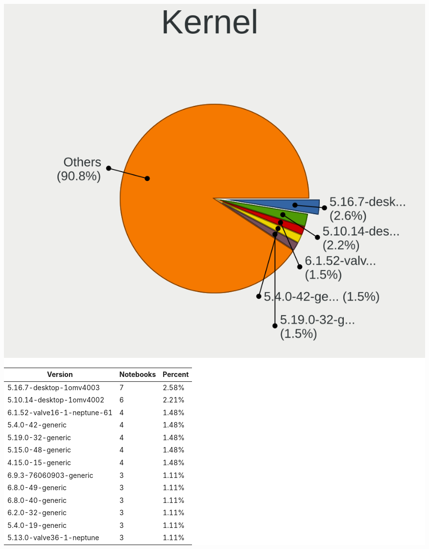 ![Kernel](./images/pie_chart/os_kernel.svg)


| Version                     | Notebooks | Percent |
|-----------------------------|-----------|---------|
| 5.16.7-desktop-1omv4003     | 7         | 2.58%   |
| 5.10.14-desktop-1omv4002    | 6         | 2.21%   |
| 6.1.52-valve16-1-neptune-61 | 4         | 1.48%   |
| 5.4.0-42-generic            | 4         | 1.48%   |
| 5.19.0-32-generic           | 4         | 1.48%   |
| 5.15.0-48-generic           | 4         | 1.48%   |
| 4.15.0-15-generic           | 4         | 1.48%   |
| 6.9.3-76060903-generic      | 3         | 1.11%   |
| 6.8.0-49-generic            | 3         | 1.11%   |
| 6.8.0-40-generic            | 3         | 1.11%   |
| 6.2.0-32-generic            | 3         | 1.11%   |
| 5.4.0-19-generic            | 3         | 1.11%   |
| 5.13.0-valve36-1-neptune    | 3         | 1.11%   |